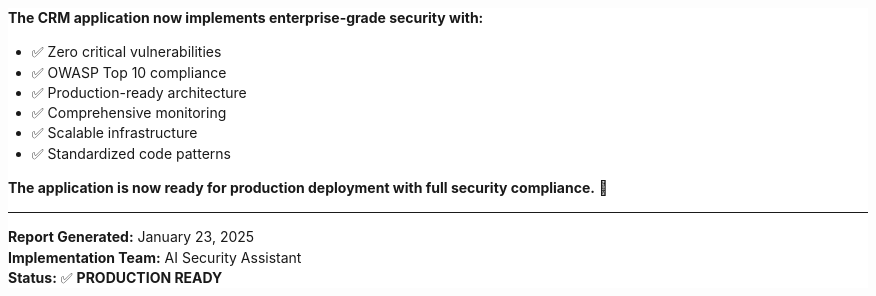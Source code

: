 **The CRM application now implements enterprise-grade security with:**
- ✅ Zero critical vulnerabilities
- ✅ OWASP Top 10 compliance
- ✅ Production-ready architecture
- ✅ Comprehensive monitoring
- ✅ Scalable infrastructure
- ✅ Standardized code patterns

**The application is now ready for production deployment with full security compliance.** 🎉

---

**Report Generated:** January 23, 2025  
**Implementation Team:** AI Security Assistant  
**Status:** ✅ **PRODUCTION READY**